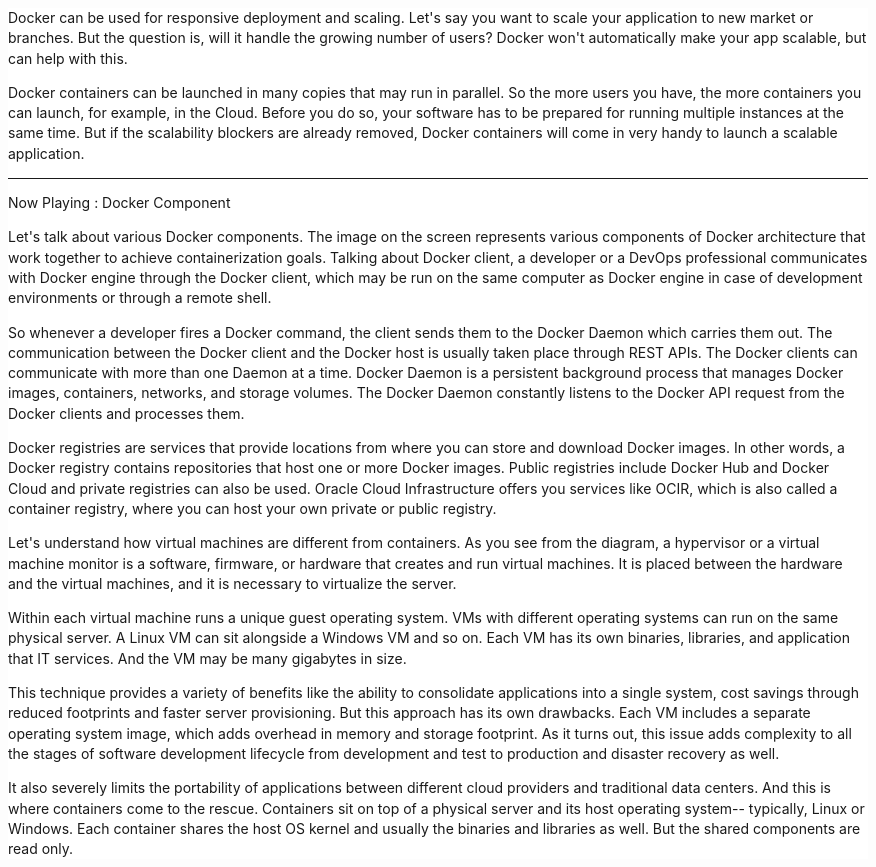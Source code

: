 Docker can be used for responsive deployment and scaling. Let's say you want to scale your application to new market or branches. But the question is, will it handle the growing number of users? Docker won't automatically make your app scalable, but can help with this.

Docker containers can be launched in many copies that may run in parallel. So the more users you have, the more containers you can launch, for example, in the Cloud. Before you do so, your software has to be prepared for running multiple instances at the same time. But if the scalability blockers are already removed, Docker containers will come in very handy to launch a scalable application.



--------

Now Playing : Docker Component


Let's talk about various Docker components. The image on the screen represents various components of Docker architecture that work together to achieve containerization goals. Talking about Docker client, a developer or a DevOps professional communicates with Docker engine through the Docker client, which may be run on the same computer as Docker engine in case of development environments or through a remote shell.

So whenever a developer fires a Docker command, the client sends them to the Docker Daemon which carries them out. The communication between the Docker client and the Docker host is usually taken place through REST APIs. The Docker clients can communicate with more than one Daemon at a time. Docker Daemon is a persistent background process that manages Docker images, containers, networks, and storage volumes. The Docker Daemon constantly listens to the Docker API request from the Docker clients and processes them.

Docker registries are services that provide locations from where you can store and download Docker images. In other words, a Docker registry contains repositories that host one or more Docker images. Public registries include Docker Hub and Docker Cloud and private registries can also be used. Oracle Cloud Infrastructure offers you services like OCIR, which is also called a container registry, where you can host your own private or public registry.

Let's understand how virtual machines are different from containers. As you see from the diagram, a hypervisor or a virtual machine monitor is a software, firmware, or hardware that creates and run virtual machines. It is placed between the hardware and the virtual machines, and it is necessary to virtualize the server.

Within each virtual machine runs a unique guest operating system. VMs with different operating systems can run on the same physical server. A Linux VM can sit alongside a Windows VM and so on. Each VM has its own binaries, libraries, and application that IT services. And the VM may be many gigabytes in size.

This technique provides a variety of benefits like the ability to consolidate applications into a single system, cost savings through reduced footprints and faster server provisioning. But this approach has its own drawbacks. Each VM includes a separate operating system image, which adds overhead in memory and storage footprint. As it turns out, this issue adds complexity to all the stages of software development lifecycle from development and test to production and disaster recovery as well.

It also severely limits the portability of applications between different cloud providers and traditional data centers. And this is where containers come to the rescue. Containers sit on top of a physical server and its host operating system-- typically, Linux or Windows. Each container shares the host OS kernel and usually the binaries and libraries as well. But the shared components are read only.
